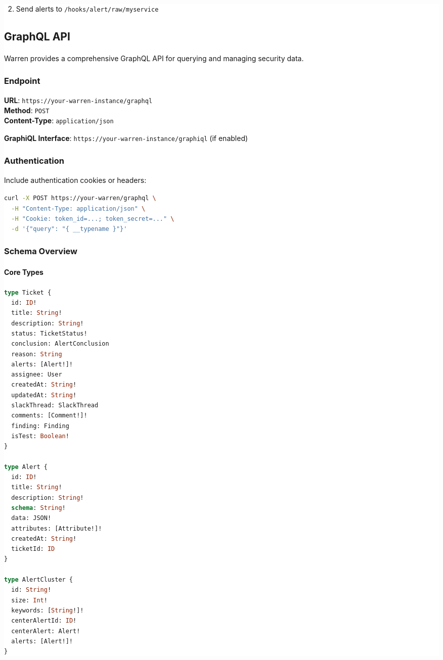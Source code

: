 2. Send alerts to `/hooks/alert/raw/myservice`

## GraphQL API

Warren provides a comprehensive GraphQL API for querying and managing security data.

### Endpoint

**URL**: `https://your-warren-instance/graphql`  
**Method**: `POST`  
**Content-Type**: `application/json`

**GraphiQL Interface**: `https://your-warren-instance/graphiql` (if enabled)

### Authentication

Include authentication cookies or headers:
```bash
curl -X POST https://your-warren/graphql \
  -H "Content-Type: application/json" \
  -H "Cookie: token_id=...; token_secret=..." \
  -d '{"query": "{ __typename }"}'
```

### Schema Overview

#### Core Types

```graphql
type Ticket {
  id: ID!
  title: String!
  description: String!
  status: TicketStatus!
  conclusion: AlertConclusion
  reason: String
  alerts: [Alert!]!
  assignee: User
  createdAt: String!
  updatedAt: String!
  slackThread: SlackThread
  comments: [Comment!]!
  finding: Finding
  isTest: Boolean!
}

type Alert {
  id: ID!
  title: String!
  description: String!
  schema: String!
  data: JSON!
  attributes: [Attribute!]!
  createdAt: String!
  ticketId: ID
}

type AlertCluster {
  id: String!
  size: Int!
  keywords: [String!]!
  centerAlertId: ID!
  centerAlert: Alert!
  alerts: [Alert!]!
}
```